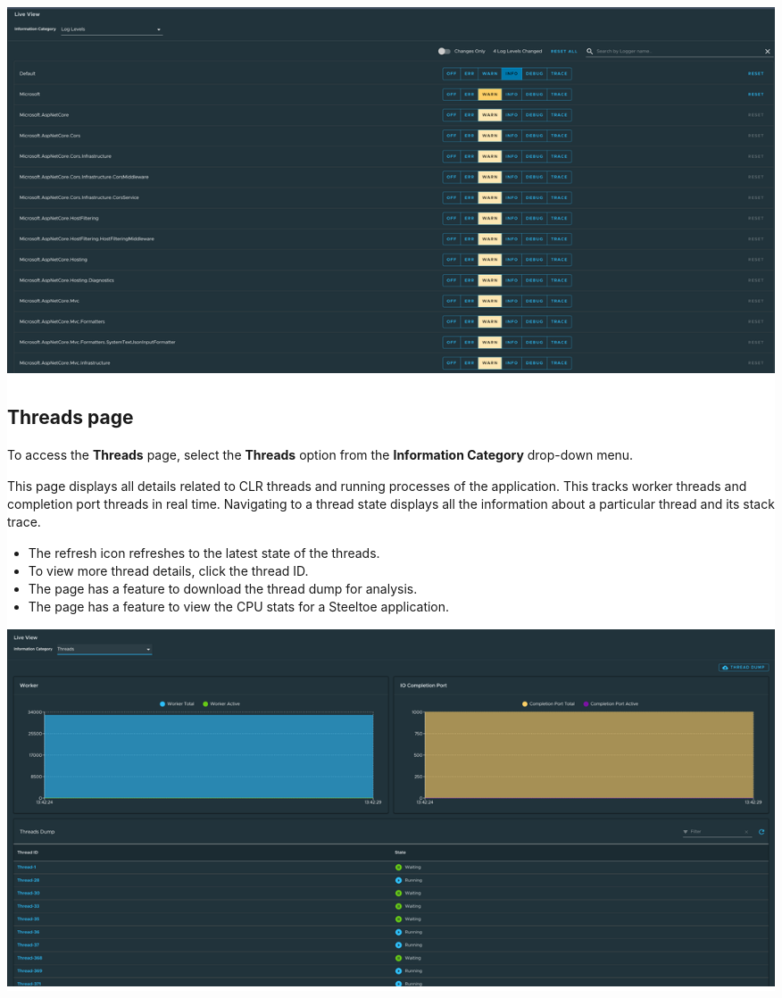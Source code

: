 ![Screenshot of the Log Levels page. The log level WARN is selected for every logger except Default.](images/log-levels-steeltoe.png)

## <a id="threads-page"></a> Threads page

To access the **Threads** page, select the **Threads** option from the **Information Category**
drop-down menu.

This page displays all details related to CLR threads and running processes of the application.
This tracks worker threads and completion port threads in real time.
Navigating to a thread state displays all the information about a particular thread and its stack
trace.

- The refresh icon refreshes to the latest state of the threads.
- To view more thread details, click the thread ID.
- The page has a feature to download the thread dump for analysis.
- The page has a feature to view the CPU stats for a Steeltoe application.

![Threads Page in the UI showing Worker and IO Completion Port charts.](images/threads-page-steeltoe-1.png)
